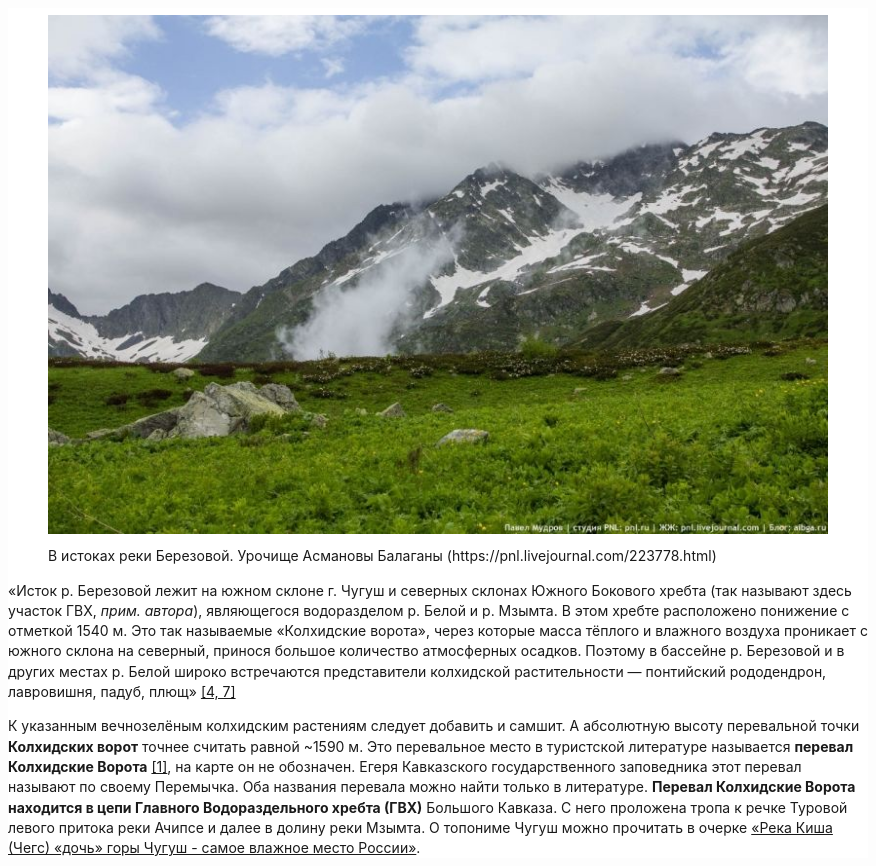<figure itemscope itemtype="https://schema.org/ImageObject">
	<meta itemprop="name" content="В истоках реки Березовой. Урочище Асмановы Балаганы" />
	<a href="/img/toponymy/birch/At-the-source-of-the-Berezovaya-River-Asmanovy-Balagany-tract-b.jpg" title="В истоках реки Березовой. Урочище Асмановы Балаганы"><img itemprop="contentUrl" src="/img/toponymy/birch/At-the-source-of-the-Berezovaya-River-Asmanovy-Balagany-tract.jpg" alt="В истоках реки Березовой. Урочище Асмановы Балаганы" width="800" height="533"/></a>
	<figcaption itemprop="description creditText">В истоках реки Березовой. Урочище Асмановы Балаганы (https://pnl.livejournal.com/223778.html)</figcaption>
</figure>

«Исток р. Березовой лежит на южном склоне г. Чугуш и северных склонах Южного Бокового хребта (так называют здесь участок ГВХ, _прим. автора_), являющегося водоразделом р. Белой и р. Мзымта. В этом хребте расположено понижение с отметкой 1540 м. Это так называемые «Колхидские ворота», через которые масса тёплого и влажного воздуха проникает с южного склона на северный, принося большое количество атмосферных осадков. Поэтому в бассейне р. Березовой и в других местах р. Белой широко встречаются представители колхидской растительности — понтийский рододендрон, лавровишня, падуб, плющ»  [[4, 7]](#t84-[4])

К указанным вечнозелёным колхидским растениям следует добавить и самшит. А абсолютную высоту перевальной точки **Колхидских ворот** точнее считать равной ~1590 м. Это перевальное место в туристской литературе называется **перевал Колхидские Ворота**  [[1]](#t84-[1]), на карте он не обозначен. Егеря Кавказского государственного заповедника этот перевал называют по своему Перемычка. Оба названия перевала можно найти только в литературе. **Перевал Колхидские Ворота находится в цепи Главного Водораздельного хребта (ГВХ)** Большого Кавказа. С него проложена тропа к речке Туровой левого притока реки Ачипсе и далее в долину реки Мзымта. О топониме Чугуш можно прочитать в очерке [«Река Киша (Чегс) «дочь» горы Чугуш - самое влажное место России»](/toponymy/kisha/ "Самое влажное место России - Киша").
